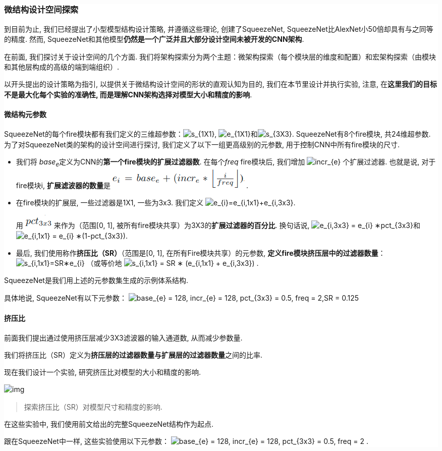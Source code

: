 ### 微结构设计空间探索

到目前为止, 我们已经提出了小型模型结构设计策略, 并遵循这些理论, 创建了SqueezeNet, SqueezeNet比AlexNet小50倍却具有与之同等的精度. 然而, SqueezeNet和其他模型**仍然是一个广泛并且大部分设计空间未被开发的CNN架构**.

在前面, 我们探讨关于设计空间的几个方面. 我们将架构探索分为两个主题：微架构探索（每个模块层的维度和配置）和宏架构探索（由模块和其他层构成的高级的端到端组织）.

以开头提出的设计策略为指引, 以提供关于微结构设计空间的形状的直观认知为目的, 我们在本节里设计并执行实验,  注意, 在**这里我们的目标不是最大化每个实验的准确性, 而是理解CNN架构选择对模型大小和精度的影响**.

#### 微结构元参数

SqueezeNet的每个fire模块都有我们定义的三维超参数：![s_{1X1}](http://www.zhihu.com/equation?tex=s_%7B1X1%7D), ![e_{1X1}](http://www.zhihu.com/equation?tex=e_%7B1X1%7D)和![s_{3X3}](http://www.zhihu.com/equation?tex=s_%7B3X3%7D). SqueezeNet有8个fire模块, 共24维超参数. 为了对SqueezeNet类的架构的设计空间进行探讨, 我们定义了以下一组更高级别的元参数, 用于控制CNN中所有fire模块的尺寸.

* 我们将 $base_{e}$定义为CNN的**第一个fire模块的扩展过滤器数**. 在每个$freq$ fire模块后, 我们增加 ![incr_{e}](http://www.zhihu.com/equation?tex=incr_%7Be%7D) 个扩展过滤器. 也就是说, 对于fire模块i, **扩展滤波器的数量**是![1541838379105](assets/1541838379105.png) .

* 在fire模块的扩展层, 一些过滤器是1X1, 一些为3x3. 我们定义 ![e_{i}=e_{i,1x1}+e_{i,3x3}](http://www.zhihu.com/equation?tex=e_%7Bi%7D%3De_%7Bi%2C1x1%7D%2Be_%7Bi%2C3x3%7D).

    用![1541839006456](assets/1541839006456.png)来作为（范围[0, 1], 被所有fire模块共享）为3X3的**扩展过滤器的百分比**. 换句话说,  ![e_{i,3x3} = e_{i} ∗pct_{3x3}](http://www.zhihu.com/equation?tex=e_%7Bi%2C3x3%7D+%3D+e_%7Bi%7D+%E2%88%97pct_%7B3x3%7D)和![e_{i,1x1} = e_{i} ∗(1-pct_{3x3})](http://www.zhihu.com/equation?tex=e_%7Bi%2C1x1%7D+%3D+e_%7Bi%7D+%E2%88%97%281-pct_%7B3x3%7D%29).

* 最后, 我们使用称作**挤压比（SR）**（范围是[0, 1], 在所有Fire模块共享）的元参数, **定义fire模块挤压层中的过滤器数量**： ![s_{i,1x1}=SR∗e_{i}](http://www.zhihu.com/equation?tex=s_%7Bi%2C1x1%7D%3DSR%E2%88%97e_%7Bi%7D) （或等价地 ![s_{i,1x1} = SR ∗ (e_{i,1x1} + e_{i,3x3})](http://www.zhihu.com/equation?tex=s_%7Bi%2C1x1%7D+%3D+SR+%E2%88%97+%28e_%7Bi%2C1x1%7D+%2B+e_%7Bi%2C3x3%7D%29) .

SqueezeNet是我们用上述的元参数集生成的示例体系结构.

具体地说, SqueezeNet有以下元参数： ![base_{e} = 128, incr_{e} = 128, pct_{3x3} = 0.5, freq = 2,SR = 0.125](http://www.zhihu.com/equation?tex=base_%7Be%7D+%3D+128%2C+incr_%7Be%7D+%3D+128%2C+pct_%7B3x3%7D+%3D+0.5%2C+freq+%3D+2%2CSR+%3D+0.125)

#### 挤压比

前面我们提出通过使用挤压层减少3X3滤波器的输入通道数, 从而减少参数量.

我们将挤压比（SR）定义为**挤压层的过滤器数量与扩展层的过滤器数量**之间的比率.

现在我们设计一个实验, 研究挤压比对模型的大小和精度的影响.

![img](https://pic2.zhimg.com/80/v2-4a2b2e78beb683151ba596ab7849bbbd_hd.jpg)

> 探索挤压比（SR）对模型尺寸和精度的影响.

在这些实验中, 我们使用前文给出的完整SqueezeNet结构作为起点.

跟在SqueezeNet中一样, 这些实验使用以下元参数： ![base_{e} = 128, incr_{e} = 128, pct_{3x3} = 0.5, freq = 2](http://www.zhihu.com/equation?tex=base_%7Be%7D+%3D+128%2C+incr_%7Be%7D+%3D+128%2C+pct_%7B3x3%7D+%3D+0.5%2C+freq+%3D+2) .
